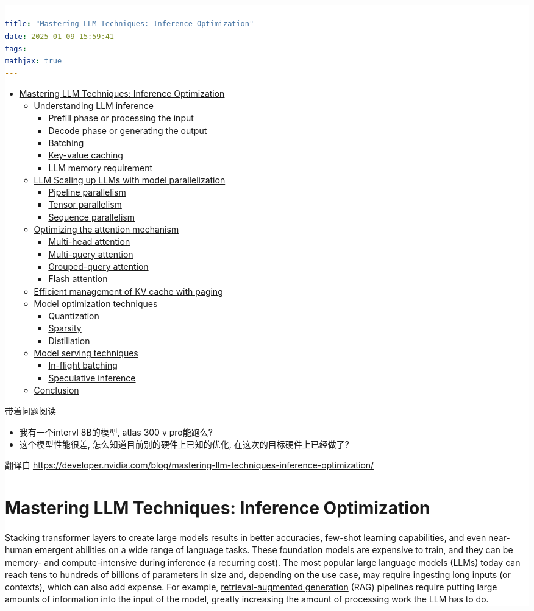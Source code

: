 ```yaml
---
title: "Mastering LLM Techniques: Inference Optimization"
date: 2025-01-09 15:59:41
tags:
mathjax: true
---
```


- [Mastering LLM Techniques: Inference Optimization](#mastering-llm-techniques-inference-optimization)
  - [Understanding LLM inference](#understanding-llm-inference)
    - [Prefill phase or processing the input](#prefill-phase-or-processing-the-input)
    - [Decode phase or generating the output](#decode-phase-or-generating-the-output)
    - [Batching](#batching)
    - [Key-value caching](#key-value-caching)
    - [LLM memory requirement](#llm-memory-requirement)
  - [LLM Scaling up LLMs with model parallelization](#llm-scaling-up-llms-with-model-parallelization)
    - [Pipeline parallelism](#pipeline-parallelism)
    - [Tensor parallelism](#tensor-parallelism)
    - [Sequence parallelism](#sequence-parallelism)
  - [Optimizing the attention mechanism](#optimizing-the-attention-mechanism)
    - [Multi-head attention](#multi-head-attention)
    - [Multi-query attention](#multi-query-attention)
    - [Grouped-query attention](#grouped-query-attention)
    - [Flash attention](#flash-attention)
  - [Efficient management of KV cache with paging](#efficient-management-of-kv-cache-with-paging)
  - [Model optimization techniques](#model-optimization-techniques)
    - [Quantization](#quantization)
    - [Sparsity](#sparsity)
    - [Distillation](#distillation)
  - [Model serving techniques](#model-serving-techniques)
    - [In-flight batching](#in-flight-batching)
    - [Speculative inference](#speculative-inference)
  - [Conclusion](#conclusion)



带着问题阅读

- 我有一个intervl 8B的模型, atlas 300 v pro能跑么?
- 这个模型性能很差, 怎么知道目前别的硬件上已知的优化, 在这次的目标硬件上已经做了?

翻译自 https://developer.nvidia.com/blog/mastering-llm-techniques-inference-optimization/

# Mastering LLM Techniques: Inference Optimization

Stacking transformer layers to create large models results in better accuracies, few-shot learning capabilities, and even near-human emergent abilities on a wide range of language tasks. These foundation models are expensive to train, and they can be memory- and compute-intensive during inference (a recurring cost). The most popular [large language models (LLMs)](https://www.nvidia.com/en-us/glossary/data-science/large-language-models/) today can reach tens to hundreds of billions of parameters in size and, depending on the use case, may require ingesting long inputs (or contexts), which can also add expense. For example, [retrieval-augmented generation](https://developer.nvidia.com/blog/tag/retrieval-augmented-generation-rag/) (RAG) pipelines require putting large amounts of information into the input of the model, greatly increasing the amount of processing work the LLM has to do.

